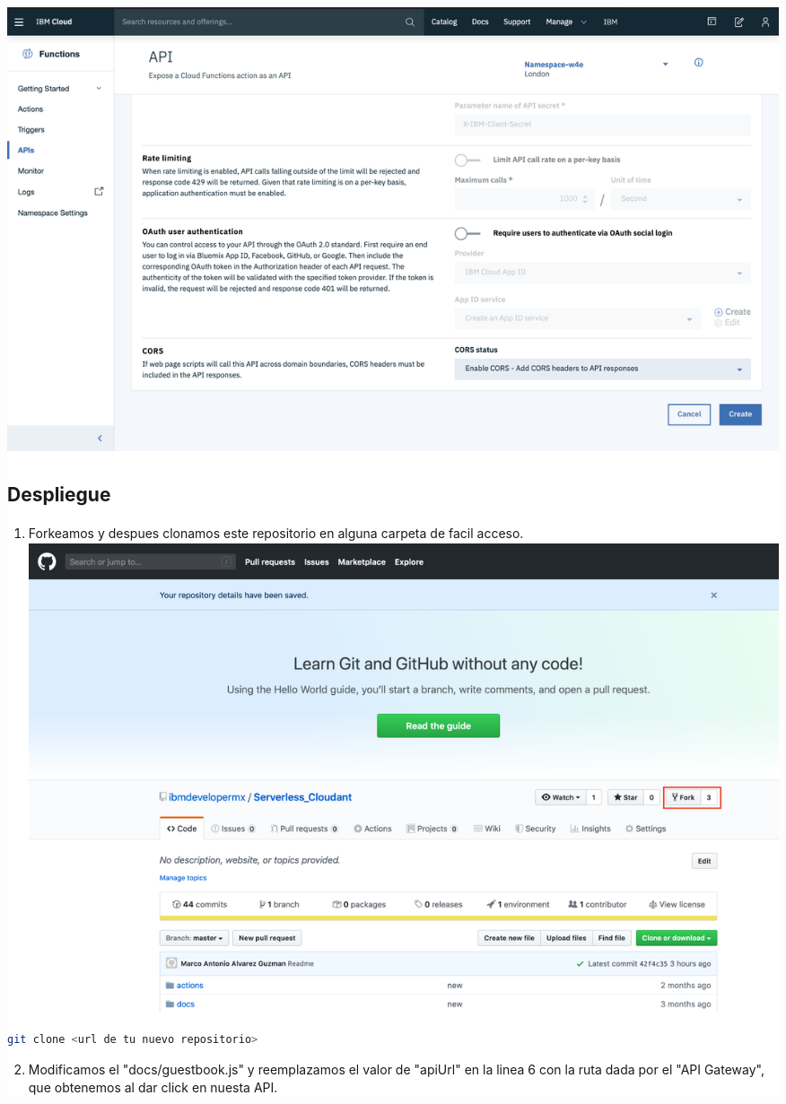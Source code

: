 ![](img/im32.png) 
 
## Despliegue
1.	Forkeamos y despues clonamos este repositorio en alguna carpeta de facil acceso. 
![](img/im33.png) 
``` bash
git clone <url de tu nuevo repositorio>
```
2.	Modificamos el "docs/guestbook.js" y reemplazamos el valor de "apiUrl" en la linea 6 con la ruta dada por el "API Gateway", que obtenemos al dar click en nuesta API. 
